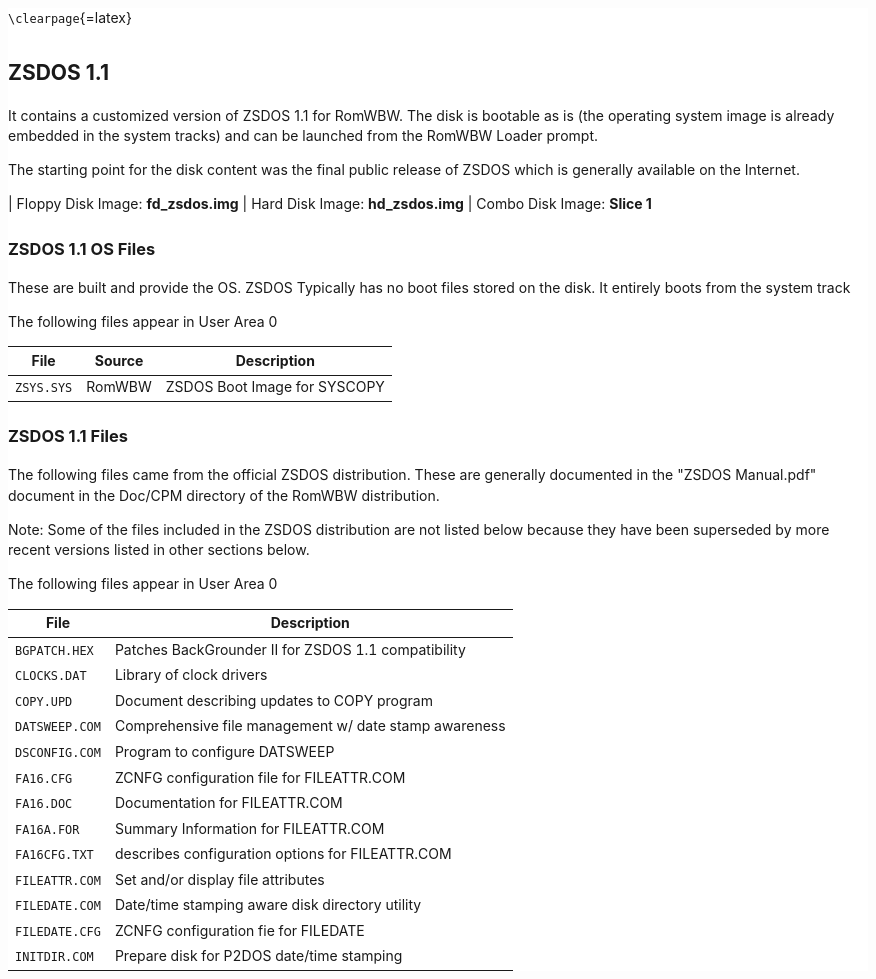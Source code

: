 `\clearpage`{=latex}

## ZSDOS 1.1

It contains a customized version of ZSDOS 1.1 for RomWBW.
The disk is bootable as is (the operating system image is already
embedded in the system tracks) and can be launched from the RomWBW
Loader prompt.

The starting point for the disk content was the final public release of
ZSDOS which is generally available on the Internet. 

| Floppy Disk Image: **fd_zsdos.img**
| Hard Disk Image: **hd_zsdos.img**
| Combo Disk Image: **Slice 1**

### ZSDOS 1.1 OS Files

These are built and provide the OS. ZSDOS Typically has no boot files 
stored on the disk. It entirely boots from the system track

The following files appear in User Area 0

| **File**          | **Source**           | **Description**              |
|-------------------|----------------------|------------------------------|
| `ZSYS.SYS`        | RomWBW               | ZSDOS Boot Image for SYSCOPY |

### ZSDOS 1.1 Files

The following files came from the official ZSDOS distribution.  These
are generally documented in the "ZSDOS Manual.pdf" document in the Doc/CPM
directory of the RomWBW distribution.  

Note: Some of the files included in the ZSDOS distribution are not listed 
below because they have been superseded by more recent versions listed in 
other sections below.  

The following files appear in User Area 0

| **File**       | **Description**                                        |
|----------------|--------------------------------------------------------|
| `BGPATCH.HEX`  | Patches BackGrounder II for ZSDOS 1.1 compatibility    |
| `CLOCKS.DAT`   | Library of clock drivers                               |
| `COPY.UPD`     | Document describing updates to COPY program            |
| `DATSWEEP.COM` | Comprehensive file management w/ date stamp awareness  |
| `DSCONFIG.COM` | Program to configure DATSWEEP                          |
| `FA16.CFG`     | ZCNFG configuration file for FILEATTR.COM              |
| `FA16.DOC`     | Documentation for FILEATTR.COM                         |
| `FA16A.FOR`    | Summary Information for FILEATTR.COM                   |
| `FA16CFG.TXT`  | describes configuration options for FILEATTR.COM       |
| `FILEATTR.COM` | Set and/or display file attributes                     |
| `FILEDATE.COM` | Date/time stamping aware disk directory utility        |
| `FILEDATE.CFG` | ZCNFG configuration fie for FILEDATE                   |
| `INITDIR.COM`  | Prepare disk for P2DOS date/time stamping              |